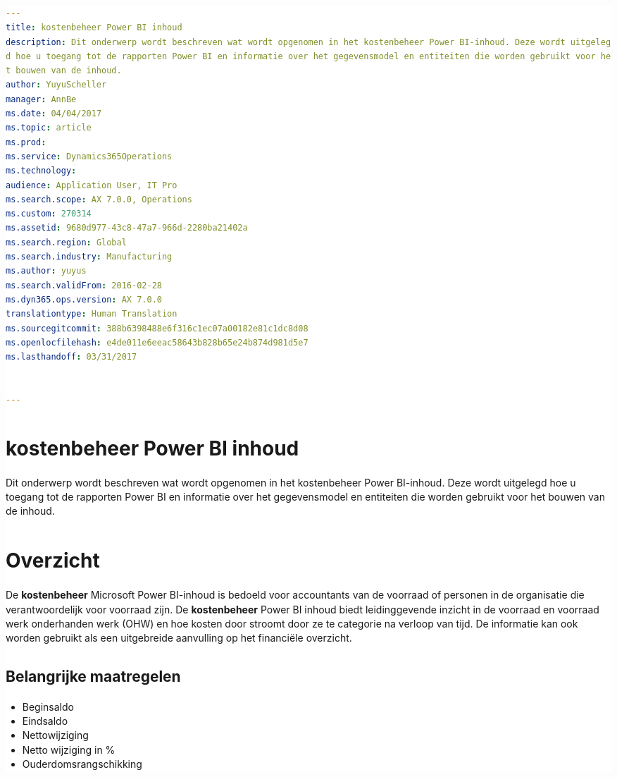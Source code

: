 ```yaml
---
title: kostenbeheer Power BI inhoud
description: Dit onderwerp wordt beschreven wat wordt opgenomen in het kostenbeheer Power BI-inhoud. Deze wordt uitgelegd hoe u toegang tot de rapporten Power BI en informatie over het gegevensmodel en entiteiten die worden gebruikt voor het bouwen van de inhoud.
author: YuyuScheller
manager: AnnBe
ms.date: 04/04/2017
ms.topic: article
ms.prod: 
ms.service: Dynamics365Operations
ms.technology: 
audience: Application User, IT Pro
ms.search.scope: AX 7.0.0, Operations
ms.custom: 270314
ms.assetid: 9680d977-43c8-47a7-966d-2280ba21402a
ms.search.region: Global
ms.search.industry: Manufacturing
ms.author: yuyus
ms.search.validFrom: 2016-02-28
ms.dyn365.ops.version: AX 7.0.0
translationtype: Human Translation
ms.sourcegitcommit: 388b6398488e6f316c1ec07a00182e81c1dc8d08
ms.openlocfilehash: e4de011e6eeac58643b828b65e24b874d981d5e7
ms.lasthandoff: 03/31/2017


---
```


# <a name="cost-management-power-bi-content"></a>kostenbeheer Power BI inhoud

Dit onderwerp wordt beschreven wat wordt opgenomen in het kostenbeheer Power BI-inhoud. Deze wordt uitgelegd hoe u toegang tot de rapporten Power BI en informatie over het gegevensmodel en entiteiten die worden gebruikt voor het bouwen van de inhoud.

# <a name="overview"></a>Overzicht

De **kostenbeheer** Microsoft Power BI-inhoud is bedoeld voor accountants van de voorraad of personen in de organisatie die verantwoordelijk voor voorraad zijn. De **kostenbeheer** Power BI inhoud biedt leidinggevende inzicht in de voorraad en voorraad werk onderhanden werk (OHW) en hoe kosten door stroomt door ze te categorie na verloop van tijd. De informatie kan ook worden gebruikt als een uitgebreide aanvulling op het financiële overzicht.

## <a name="key-measures"></a>Belangrijke maatregelen

+ Beginsaldo
+ Eindsaldo
+ Nettowijziging
+ Netto wijziging in %
+ Ouderdomsrangschikking
